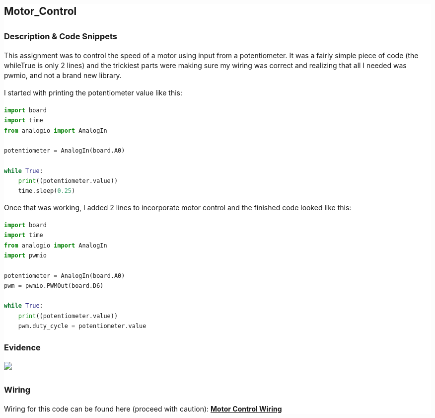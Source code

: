 ## Motor_Control

### Description & Code Snippets
This assignment was to control the speed of a motor using input from a potentiometer. It was a fairly simple piece of code (the whileTrue is only 2 lines) and the trickiest parts were making sure my wiring was correct and realizing that all I needed was pwmio, and not a brand new library. 

I started with printing the potentiometer value like this:

```Python
import board
import time
from analogio import AnalogIn

potentiometer = AnalogIn(board.A0)

while True:
    print((potentiometer.value))
    time.sleep(0.25)
```
Once that was working, I added 2 lines to incorporate motor control and the finished code looked like this:

```Python
import board
import time
from analogio import AnalogIn
import pwmio

potentiometer = AnalogIn(board.A0)
pwm = pwmio.PWMOut(board.D6)

while True:
    print((potentiometer.value))
    pwm.duty_cycle = potentiometer.value
```

### Evidence

![](https://github.com/gcampbe95/Eng3/blob/main/motor.gif)

### Wiring
Wiring for this code can be found here (proceed with caution): 
**[Motor Control Wiring](https://www.tinkercad.com/things/9N2J4e0QSd0-stunning-gaaris/editel?tenant=circuits)**
